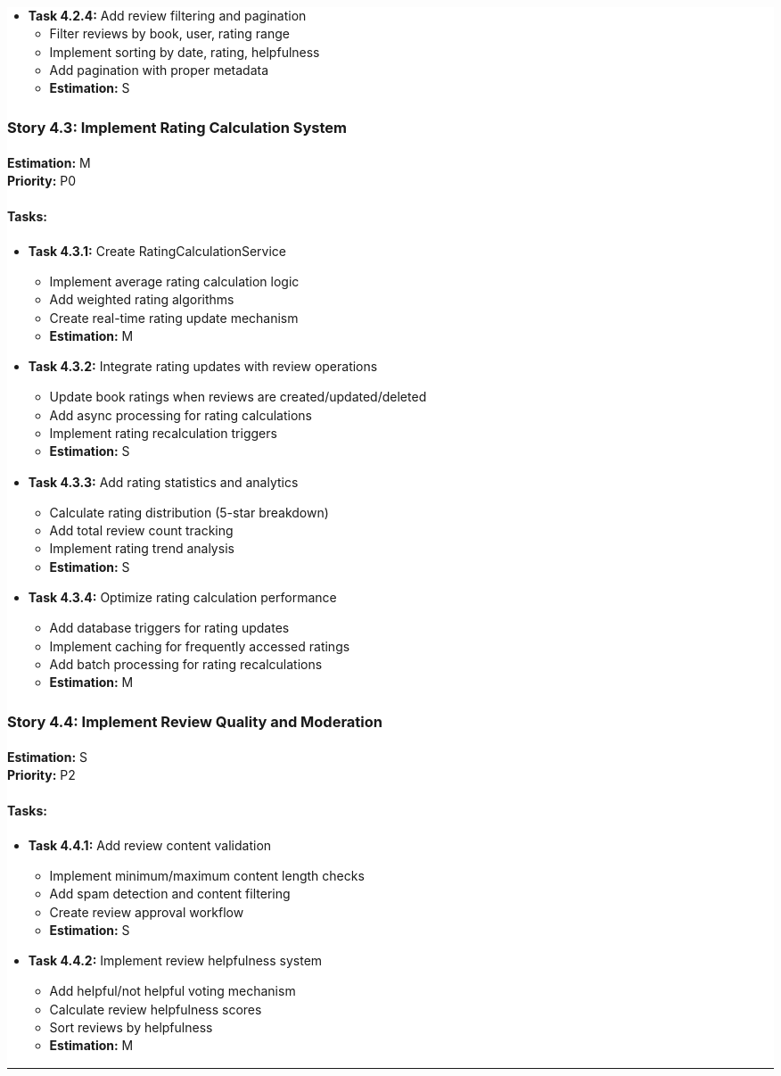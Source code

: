 - **Task 4.2.4:** Add review filtering and pagination
  - Filter reviews by book, user, rating range
  - Implement sorting by date, rating, helpfulness
  - Add pagination with proper metadata
  - **Estimation:** S

### Story 4.3: Implement Rating Calculation System
**Estimation:** M  
**Priority:** P0  

#### Tasks:
- **Task 4.3.1:** Create RatingCalculationService
  - Implement average rating calculation logic
  - Add weighted rating algorithms
  - Create real-time rating update mechanism
  - **Estimation:** M

- **Task 4.3.2:** Integrate rating updates with review operations
  - Update book ratings when reviews are created/updated/deleted
  - Add async processing for rating calculations
  - Implement rating recalculation triggers
  - **Estimation:** S

- **Task 4.3.3:** Add rating statistics and analytics
  - Calculate rating distribution (5-star breakdown)
  - Add total review count tracking
  - Implement rating trend analysis
  - **Estimation:** S

- **Task 4.3.4:** Optimize rating calculation performance
  - Add database triggers for rating updates
  - Implement caching for frequently accessed ratings
  - Add batch processing for rating recalculations
  - **Estimation:** M

### Story 4.4: Implement Review Quality and Moderation
**Estimation:** S  
**Priority:** P2  

#### Tasks:
- **Task 4.4.1:** Add review content validation
  - Implement minimum/maximum content length checks
  - Add spam detection and content filtering
  - Create review approval workflow
  - **Estimation:** S

- **Task 4.4.2:** Implement review helpfulness system
  - Add helpful/not helpful voting mechanism
  - Calculate review helpfulness scores
  - Sort reviews by helpfulness
  - **Estimation:** M

---
